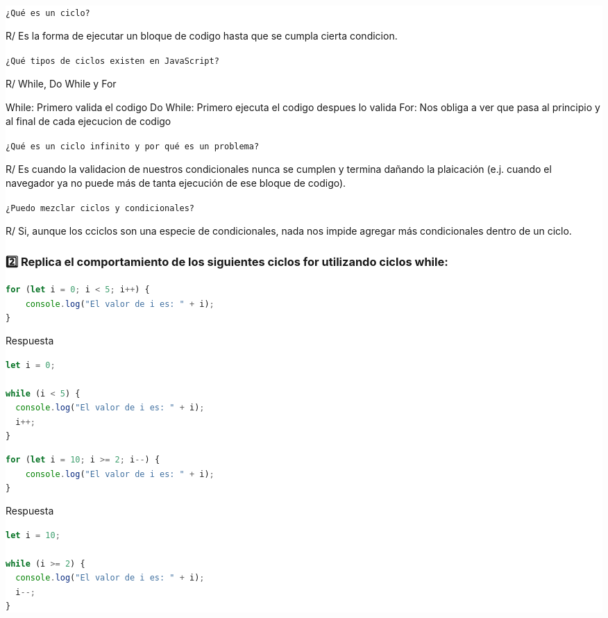 ```¿Qué es un ciclo?```

R/
  Es la forma de ejecutar un bloque de codigo hasta que se cumpla cierta condicion.

```¿Qué tipos de ciclos existen en JavaScript?```

R/
  While, Do While y For

  While: Primero valida el codigo
  Do While: Primero ejecuta el codigo despues lo valida
  For: Nos obliga a ver que pasa al principio y al final de cada ejecucion de codigo

```¿Qué es un ciclo infinito y por qué es un problema?```

R/
  Es cuando la validacion de nuestros condicionales nunca se cumplen y termina dañando la plaicación (e.j. cuando el navegador ya no puede más de tanta ejecución de ese bloque de codigo).

```¿Puedo mezclar ciclos y condicionales?```

R/
  Si, aunque los cciclos son una especie de condicionales, nada nos impide agregar más condicionales dentro de un ciclo.


### 2️⃣ Replica el comportamiento de los siguientes ciclos for utilizando ciclos while:

```js
for (let i = 0; i < 5; i++) {
    console.log("El valor de i es: " + i);
}
```

Respuesta

```js
let i = 0;

while (i < 5) {
  console.log("El valor de i es: " + i);
  i++;
}
```

```js
for (let i = 10; i >= 2; i--) {
    console.log("El valor de i es: " + i);
}
```

Respuesta

```js
let i = 10;

while (i >= 2) {
  console.log("El valor de i es: " + i);
  i--;
}
```
